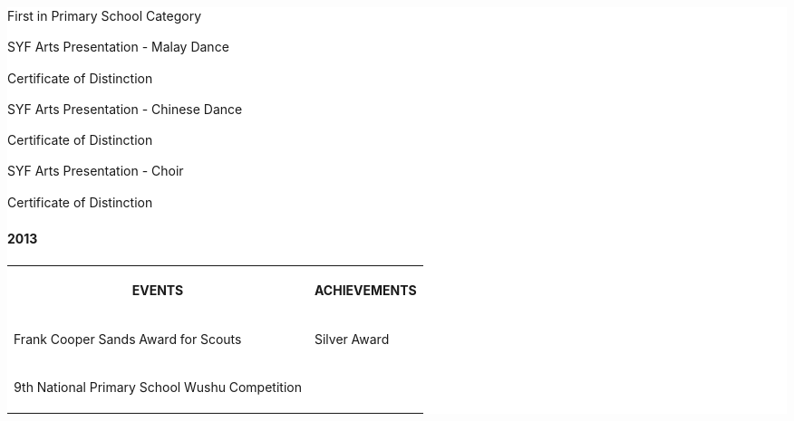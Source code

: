<td rowspan="1" colspan="1">
<p>First in Primary School Category</p>
</td>
</tr>
<tr>
<td rowspan="1" colspan="1">
<p>SYF Arts Presentation - Malay Dance</p>
</td>
<td rowspan="1" colspan="1">
<p>Certificate of Distinction</p>
</td>
</tr>
<tr>
<td rowspan="1" colspan="1">
<p>SYF Arts Presentation - Chinese Dance</p>
</td>
<td rowspan="1" colspan="1">
<p>Certificate of Distinction</p>
</td>
</tr>
<tr>
<td rowspan="1" colspan="1">
<p>SYF Arts Presentation - Choir</p>
</td>
<td rowspan="1" colspan="1">
<p>Certificate of Distinction</p>
</td>
</tr>
<tr>
<td rowspan="1" colspan="1">
<p></p>
</td>
<td rowspan="1" colspan="1">
<p></p>
</td>
</tr>
</tbody>
</table>
<h4>2013</h4>
<table style="minWidth: 50px">
<colgroup>
<col>
<col>
</colgroup>
<tbody>
<tr>
<th rowspan="1" colspan="1">
<p>EVENTS</p>
</th>
<th rowspan="1" colspan="1">
<p>ACHIEVEMENTS</p>
</th>
</tr>
<tr>
<td rowspan="1" colspan="1">
<p>Frank Cooper Sands Award for Scouts</p>
</td>
<td rowspan="1" colspan="1">
<p>Silver Award</p>
</td>
</tr>
<tr>
<td rowspan="1" colspan="1">
<p>9th National Primary School Wushu Competition</p>